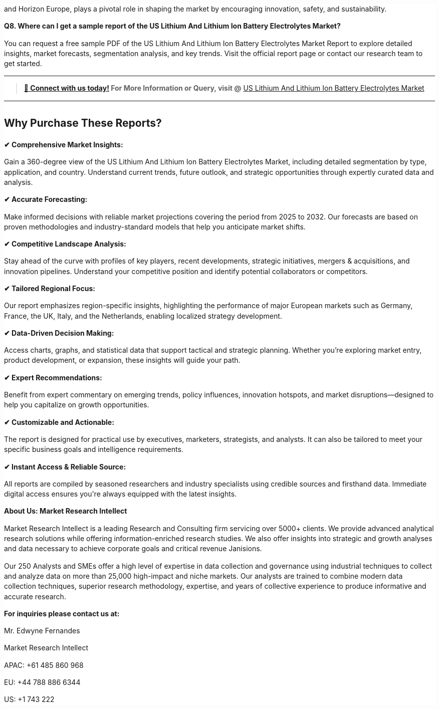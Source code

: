 and Horizon Europe, plays a pivotal role in shaping the market by encouraging innovation, safety, and sustainability.</p><p><strong>Q8. Where can I get a sample report of the US Lithium And Lithium Ion Battery Electrolytes Market?</strong></p><p>You can request a free sample PDF of the US Lithium And Lithium Ion Battery Electrolytes Market Report to explore detailed insights, market forecasts, segmentation analysis, and key trends. Visit the official report page or contact our research team to get started.</p><hr /><blockquote><p><span class="font-[700]"><strong><a href="https://www.marketresearchintellect.com/product/global-lithium-and-lithium-ion-battery-electrolytes-market/?utm_source=Linkedin&utm_medium=019">📩 Connect with us today!</a> For More Information or Query, visit&nbsp;@</strong>&nbsp;</span><span class="font-[700]"><a href="https://www.marketresearchintellect.com/product/global-lithium-and-lithium-ion-battery-electrolytes-market/?utm_source=Linkedin&utm_medium=019" target="_blank" data-tracking-control-name="article-ssr-frontend-pulse_little-text-block" data-tracking-will-navigate="" data-test-link="">US Lithium And Lithium Ion Battery Electrolytes Market</a></span></p></blockquote><hr /><h2>Why Purchase These Reports?</h2><p><strong>✔ Comprehensive Market Insights:</strong></p><p>Gain a 360-degree view of the US Lithium And Lithium Ion Battery Electrolytes Market, including detailed segmentation by type, application, and country. Understand current trends, future outlook, and strategic opportunities through expertly curated data and analysis.</p><p><strong>✔ Accurate Forecasting:</strong></p><p>Make informed decisions with reliable market projections covering the period from 2025 to 2032. Our forecasts are based on proven methodologies and industry-standard models that help you anticipate market shifts.</p><p><strong>✔ Competitive Landscape Analysis:</strong></p><p>Stay ahead of the curve with profiles of key players, recent developments, strategic initiatives, mergers &amp; acquisitions, and innovation pipelines. Understand your competitive position and identify potential collaborators or competitors.</p><p><strong>✔ Tailored Regional Focus:</strong></p><p>Our report emphasizes region-specific insights, highlighting the performance of major European markets such as Germany, France, the UK, Italy, and the Netherlands, enabling localized strategy development.</p><p><strong>✔ Data-Driven Decision Making:</strong></p><p>Access charts, graphs, and statistical data that support tactical and strategic planning. Whether you&rsquo;re exploring market entry, product development, or expansion, these insights will guide your path.</p><p><strong>✔ Expert Recommendations:</strong></p><p>Benefit from expert commentary on emerging trends, policy influences, innovation hotspots, and market disruptions&mdash;designed to help you capitalize on growth opportunities.</p><p><strong>✔ Customizable and Actionable:</strong></p><p>The report is designed for practical use by executives, marketers, strategists, and analysts. It can also be tailored to meet your specific business goals and intelligence requirements.</p><p><strong>✔ Instant Access &amp; Reliable Source:</strong></p><p>All reports are compiled by seasoned researchers and industry specialists using credible sources and firsthand data. Immediate digital access ensures you're always equipped with the latest insights.</p><p><strong><span class="font-[700]">About Us: Market Research Intellect</span></strong></p><p><span class="">Market Research Intellect is a leading Research and Consulting firm servicing over 5000+ clients. We provide advanced analytical research solutions while offering information-enriched research studies.&nbsp;</span>We also offer insights into strategic and growth analyses and data necessary to achieve corporate goals and critical revenue Janisions.</p><p><span class="">Our 250 Analysts and SMEs offer a high level of expertise in data collection and governance using industrial techniques to collect and analyze data on more than 25,000 high-impact and niche markets. Our analysts are trained to combine modern data collection techniques, superior research methodology, expertise, and years of collective experience to produce informative and accurate research.</span></p><p><strong>For inquiries please contact us at:</strong></p><p>Mr. Edwyne Fernandes</p><p>Market Research Intellect</p><p>APAC: +61 485 860 968</p><p>EU: +44 788 886 6344</p><p>US: +1 743 222